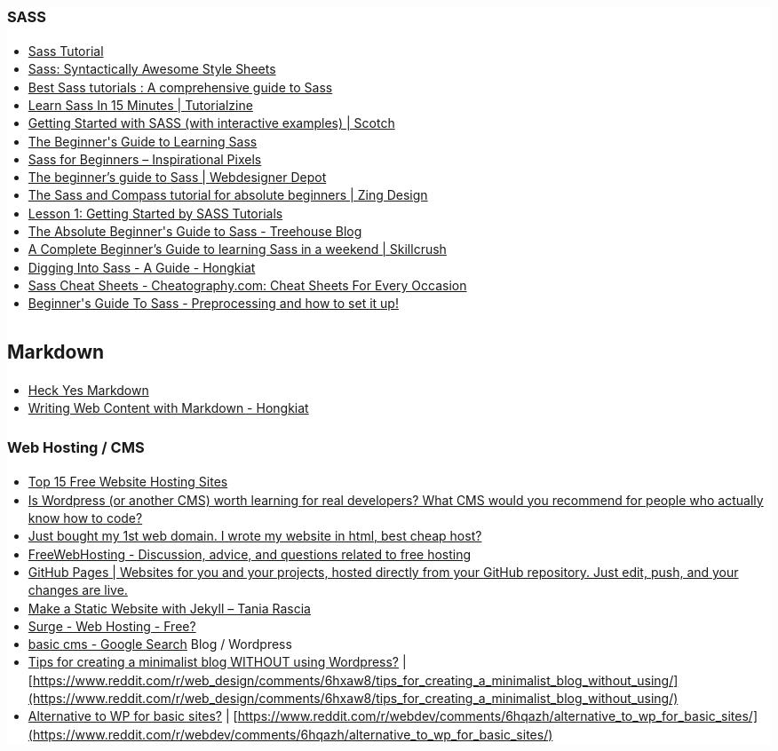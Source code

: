 ### SASS

* [Sass Tutorial](https://www.tutorialspoint.com/sass/)
* [Sass: Syntactically Awesome Style Sheets](http://sass-lang.com/)
* [Best Sass tutorials : A comprehensive guide to Sass](http://www.cssauthor.com/sass-tutorials/)
* [Learn Sass In 15 Minutes | Tutorialzine](http://tutorialzine.com/2016/01/learn-sass-in-15-minutes/)
* [Getting Started with SASS (with interactive examples) | Scotch](https://scotch.io/tutorials/getting-started-with-sass)
* [The Beginner's Guide to Learning Sass](https://1stwebdesigner.com/learn-sass-tutorial/)
* [Sass for Beginners – Inspirational Pixels](http://inspirationalpixels.com/tutorials/sass-projects-for-beginners-1)
* [The beginner’s guide to Sass | Webdesigner Depot](http://www.webdesignerdepot.com/2013/11/the-beginners-guide-to-sass/)
* [The Sass and Compass tutorial for absolute beginners | Zing Design](http://www.zingdesign.com/the-sass-and-compass-tutorial-for-absolute-beginners/)
* [Lesson 1: Getting Started by SASS Tutorials](http://sass-tutorials.co.uk/lesson-1-getting-started/)
* [The Absolute Beginner's Guide to Sass - Treehouse Blog](http://blog.teamtreehouse.com/the-absolute-beginners-guide-to-sass)
* [A Complete Beginner’s Guide to learning Sass in a weekend | Skillcrush](https://skillcrush.com/2014/07/29/jargon-begone-common-sass-terminology-beginners/)
* [Digging Into Sass - A Guide - Hongkiat](http://www.hongkiat.com/blog/easy-sass-guide/)
* [Sass Cheat Sheets - Cheatography.com: Cheat Sheets For Every Occasion](https://www.cheatography.com/tag/sass/)
* [Beginner's Guide To Sass - Preprocessing and how to set it up!](https://www.reddit.com/r/web_design/comments/64zl2v/beginners_guide_to_sass_preprocessing_and_how_to/)

## Markdown

* [Heck Yes Markdown](http://heckyesmarkdown.com/)
* [Writing Web Content with Markdown - Hongkiat](https://www.google.com/amp/www.hongkiat.com/blog/web-content-with-markdown/amp/)


### Web Hosting / CMS
* [Top 15 Free Website Hosting Sites](https://www.reddit.com/r/webdev/comments/661dyy/top_15_free_website_hosting_sites/)
* [Is Wordpress (or another CMS) worth learning for real developers? What CMS would you recommend for people who actually know how to code?](https://www.reddit.com/r/webdev/comments/65r9yk/is_wordpress_or_another_cms_worth_learning_for/)
* [Just bought my 1st web domain. I wrote my website in html, best cheap host?](https://www.reddit.com/r/web_design/comments/64msvo/just_bought_my_1st_web_domain_i_wrote_my_website/)
* [FreeWebHosting - Discussion, advice, and questions related to free hosting](https://www.reddit.com/r/freewebhosting/)
* [GitHub Pages | Websites for you and your projects, hosted directly from your GitHub repository. Just edit, push, and your changes are live.](https://pages.github.com/)
* [Make a Static Website with Jekyll – Tania Rascia](https://www.taniarascia.com/make-a-static-website-with-jekyll/)
* [Surge - Web Hosting - Free?](https://surge.sh/)
* [basic cms - Google Search](https://www.google.com/webhp?sourceid=chrome-instant&rlz=1C5CHFA_enUS579US579&ion=1&espv=2&ie=UTF-8#newwindow=1&q=basic+cms)
Blog / Wordpress
* [Tips for creating a minimalist blog WITHOUT using Wordpress?](https://www.reddit.com/r/web_design/comments/6hxaw8/tips_for_creating_a_minimalist_blog_without_using/) | [https://www.reddit.com/r/web_design/comments/6hxaw8/tips_for_creating_a_minimalist_blog_without_using/](https://www.reddit.com/r/web_design/comments/6hxaw8/tips_for_creating_a_minimalist_blog_without_using/)
* [Alternative to WP for basic sites?](https://www.reddit.com/r/webdev/comments/6hqazh/alternative_to_wp_for_basic_sites/) | [https://www.reddit.com/r/webdev/comments/6hqazh/alternative_to_wp_for_basic_sites/](https://www.reddit.com/r/webdev/comments/6hqazh/alternative_to_wp_for_basic_sites/)
